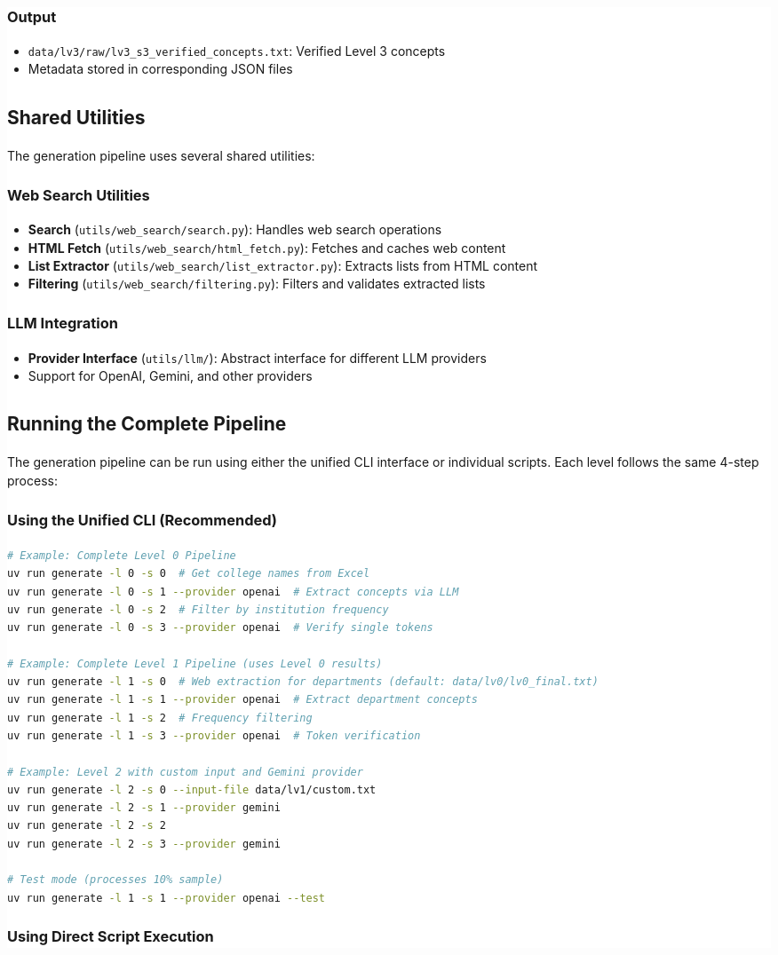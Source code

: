 ### Output

- `data/lv3/raw/lv3_s3_verified_concepts.txt`: Verified Level 3 concepts
- Metadata stored in corresponding JSON files

## Shared Utilities

The generation pipeline uses several shared utilities:

### Web Search Utilities

- **Search** (`utils/web_search/search.py`): Handles web search operations
- **HTML Fetch** (`utils/web_search/html_fetch.py`): Fetches and caches web content
- **List Extractor** (`utils/web_search/list_extractor.py`): Extracts lists from HTML content
- **Filtering** (`utils/web_search/filtering.py`): Filters and validates extracted lists

### LLM Integration

- **Provider Interface** (`utils/llm/`): Abstract interface for different LLM providers
- Support for OpenAI, Gemini, and other providers

## Running the Complete Pipeline

The generation pipeline can be run using either the unified CLI interface or individual scripts. Each level follows the same 4-step process:

### Using the Unified CLI (Recommended)

```bash
# Example: Complete Level 0 Pipeline
uv run generate -l 0 -s 0  # Get college names from Excel
uv run generate -l 0 -s 1 --provider openai  # Extract concepts via LLM
uv run generate -l 0 -s 2  # Filter by institution frequency  
uv run generate -l 0 -s 3 --provider openai  # Verify single tokens

# Example: Complete Level 1 Pipeline (uses Level 0 results)
uv run generate -l 1 -s 0  # Web extraction for departments (default: data/lv0/lv0_final.txt)
uv run generate -l 1 -s 1 --provider openai  # Extract department concepts
uv run generate -l 1 -s 2  # Frequency filtering
uv run generate -l 1 -s 3 --provider openai  # Token verification

# Example: Level 2 with custom input and Gemini provider
uv run generate -l 2 -s 0 --input-file data/lv1/custom.txt
uv run generate -l 2 -s 1 --provider gemini
uv run generate -l 2 -s 2
uv run generate -l 2 -s 3 --provider gemini

# Test mode (processes 10% sample)
uv run generate -l 1 -s 1 --provider openai --test
```

### Using Direct Script Execution
